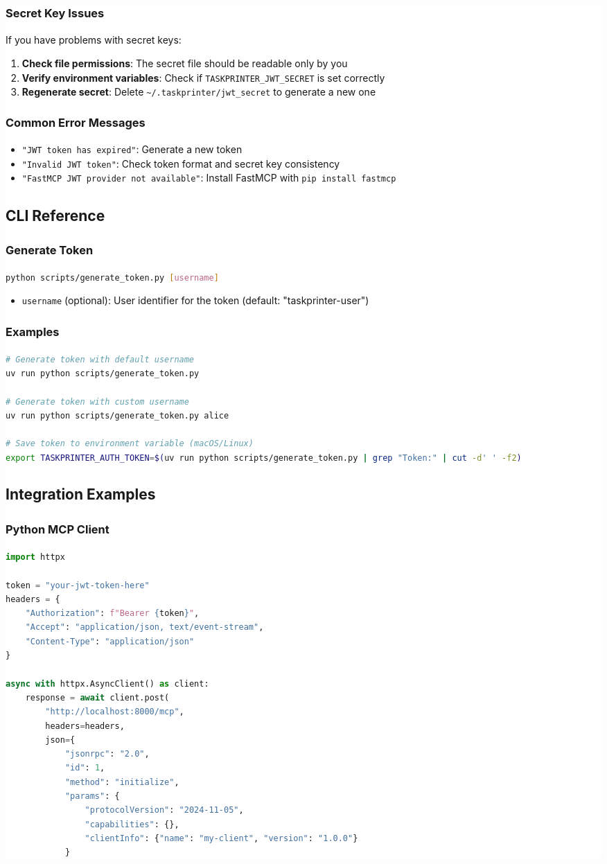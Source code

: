 ### Secret Key Issues

If you have problems with secret keys:

1. **Check file permissions**: The secret file should be readable only by you
2. **Verify environment variables**: Check if `TASKPRINTER_JWT_SECRET` is set correctly
3. **Regenerate secret**: Delete `~/.taskprinter/jwt_secret` to generate a new one

### Common Error Messages

- `"JWT token has expired"`: Generate a new token
- `"Invalid JWT token"`: Check token format and secret key consistency
- `"FastMCP JWT provider not available"`: Install FastMCP with `pip install fastmcp`

## CLI Reference

### Generate Token

```bash
python scripts/generate_token.py [username]
```

- `username` (optional): User identifier for the token (default: "taskprinter-user")

### Examples

```bash
# Generate token with default username
uv run python scripts/generate_token.py

# Generate token with custom username
uv run python scripts/generate_token.py alice

# Save token to environment variable (macOS/Linux)
export TASKPRINTER_AUTH_TOKEN=$(uv run python scripts/generate_token.py | grep "Token:" | cut -d' ' -f2)
```

## Integration Examples

### Python MCP Client

```python
import httpx

token = "your-jwt-token-here"
headers = {
    "Authorization": f"Bearer {token}",
    "Accept": "application/json, text/event-stream",
    "Content-Type": "application/json"
}

async with httpx.AsyncClient() as client:
    response = await client.post(
        "http://localhost:8000/mcp",
        headers=headers,
        json={
            "jsonrpc": "2.0", 
            "id": 1, 
            "method": "initialize", 
            "params": {
                "protocolVersion": "2024-11-05",
                "capabilities": {},
                "clientInfo": {"name": "my-client", "version": "1.0.0"}
            }
```